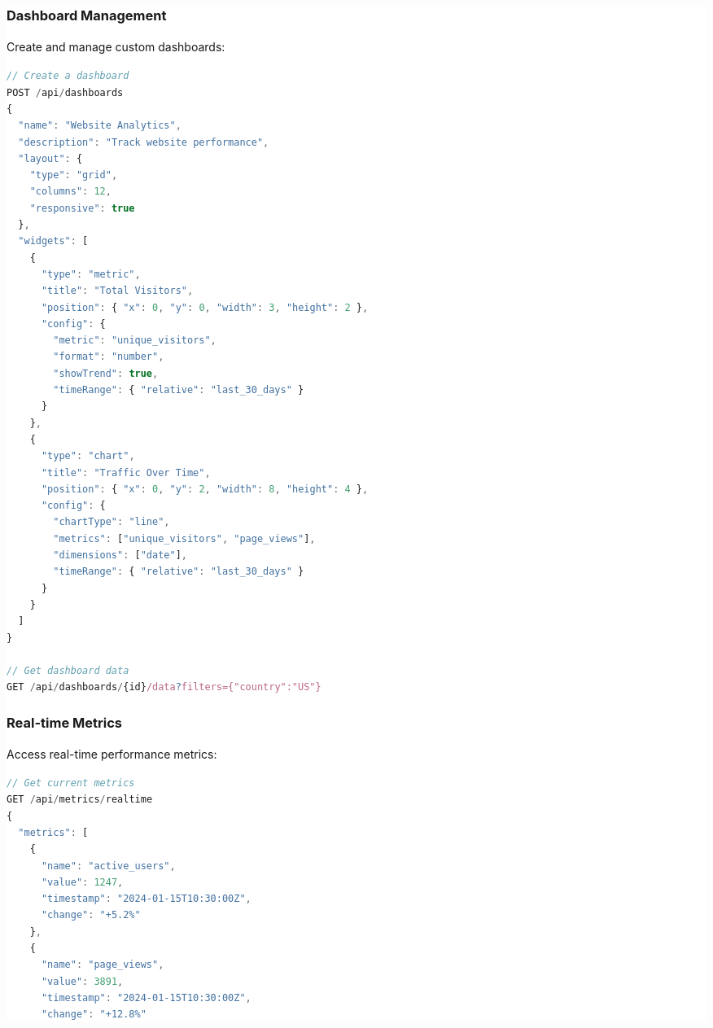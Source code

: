 ### Dashboard Management

Create and manage custom dashboards:

```javascript
// Create a dashboard
POST /api/dashboards
{
  "name": "Website Analytics",
  "description": "Track website performance",
  "layout": {
    "type": "grid",
    "columns": 12,
    "responsive": true
  },
  "widgets": [
    {
      "type": "metric",
      "title": "Total Visitors",
      "position": { "x": 0, "y": 0, "width": 3, "height": 2 },
      "config": {
        "metric": "unique_visitors",
        "format": "number",
        "showTrend": true,
        "timeRange": { "relative": "last_30_days" }
      }
    },
    {
      "type": "chart",
      "title": "Traffic Over Time",
      "position": { "x": 0, "y": 2, "width": 8, "height": 4 },
      "config": {
        "chartType": "line",
        "metrics": ["unique_visitors", "page_views"],
        "dimensions": ["date"],
        "timeRange": { "relative": "last_30_days" }
      }
    }
  ]
}

// Get dashboard data
GET /api/dashboards/{id}/data?filters={"country":"US"}
```

### Real-time Metrics

Access real-time performance metrics:

```javascript
// Get current metrics
GET /api/metrics/realtime
{
  "metrics": [
    {
      "name": "active_users",
      "value": 1247,
      "timestamp": "2024-01-15T10:30:00Z",
      "change": "+5.2%"
    },
    {
      "name": "page_views",
      "value": 3891,
      "timestamp": "2024-01-15T10:30:00Z",
      "change": "+12.8%"
```